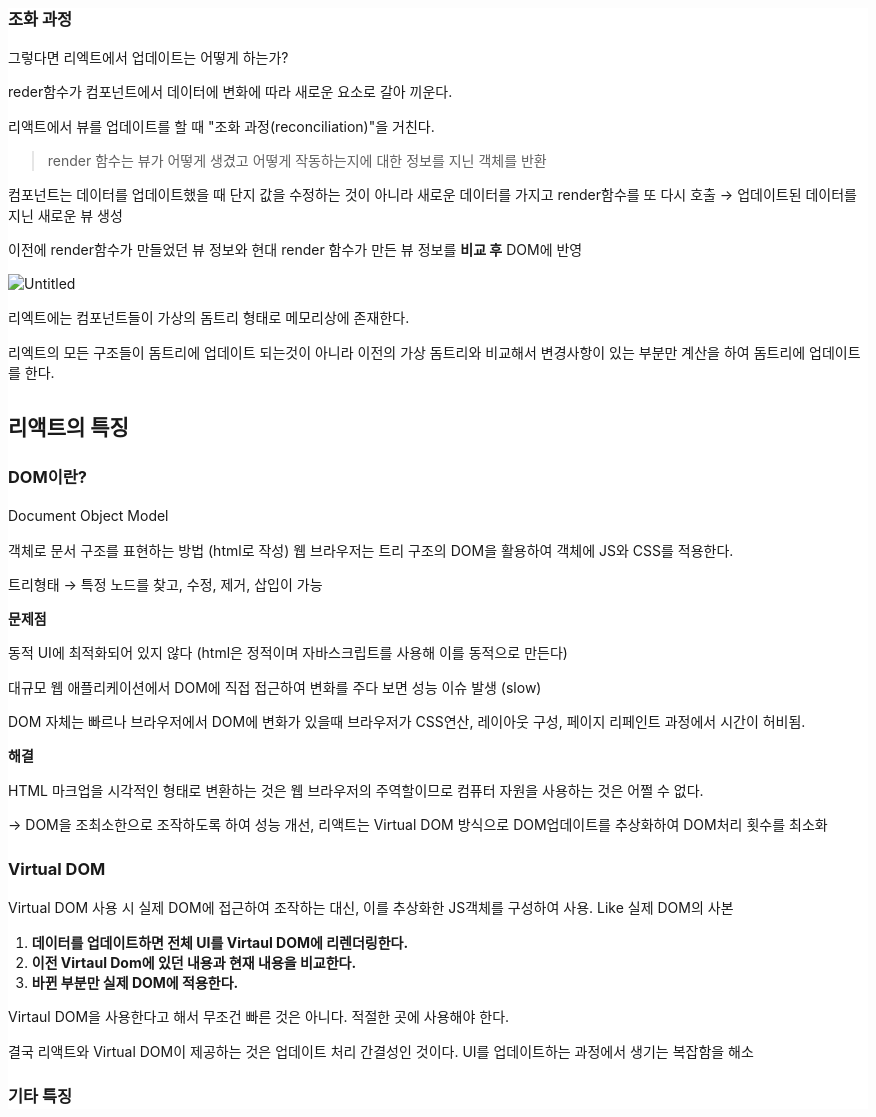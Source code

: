 ### 조화 과정

그렇다면 리엑트에서 업데이트는 어떻게 하는가?

reder함수가 컴포넌트에서 데이터에 변화에 따라 새로운 요소로 갈아 끼운다.

리액트에서 뷰를 업데이트를 할 때 "조화 과정(reconciliation)"을 거친다.

> render 함수는 뷰가 어떻게 생겼고 어떻게 작동하는지에 대한 정보를 지닌 객체를 반환

컴포넌트는 데이터를 업데이트했을 때 단지 값을 수정하는 것이 아니라 새로운 데이터를 가지고 render함수를 또 다시 호출 → 업데이트된 데이터를 지닌 새로운 뷰 생성

이전에 render함수가 만들었던 뷰 정보와 현대 render 함수가 만든 뷰 정보를 **비교 후** DOM에 반영

![Untitled](https://prod-files-secure.s3.us-west-2.amazonaws.com/a6ee934d-cb02-4f3c-a150-25bb0f393a3f/6f605ea5-2977-4cb5-af86-33aa19f4ddd7/Untitled.png)

리엑트에는 컴포넌트들이 가상의 돔트리 형태로 메모리상에 존재한다.

리엑트의 모든 구조들이 돔트리에 업데이트 되는것이 아니라 이전의 가상 돔트리와 비교해서 변경사항이 있는 부분만 계산을 하여 돔트리에 업데이트를 한다.

## 리액트의 특징

### DOM이란?

Document Object Model

객체로 문서 구조를 표현하는 방법 (html로 작성)
웹 브라우저는 트리 구조의 DOM을 활용하여 객체에 JS와 CSS를 적용한다.

트리형태 → 특정 노드를 찾고, 수정, 제거, 삽입이 가능

**문제점**

동적 UI에 최적화되어 있지 않다 (html은 정적이며 자바스크립트를 사용해 이를 동적으로 만든다)

대규모 웹 애플리케이션에서 DOM에 직접 접근하여 변화를 주다 보면 성능 이슈 발생 (slow)

DOM 자체는 빠르나 브라우저에서 DOM에 변화가 있을때 브라우저가 CSS연산, 레이아웃 구성, 페이지 리페인트 과정에서 시간이 허비됨.

**해결**

HTML 마크업을 시각적인 형태로 변환하는 것은 웹 브라우저의 주역할이므로 컴퓨터 자원을 사용하는 것은 어쩔 수 없다.

→ DOM을 조최소한으로 조작하도록 하여 성능 개선, 리액트는 Virtual DOM 방식으로 DOM업데이트를 추상화하여 DOM처리 횟수를 최소화

### Virtual DOM

Virtual DOM 사용 시 실제 DOM에 접근하여 조작하는 대신, 이를 추상화한 JS객체를 구성하여 사용. Like 실제 DOM의 사본

1. **데이터를 업데이트하면 전체 UI를 Virtaul DOM에 리렌더링한다.**
2. **이전 Virtaul Dom에 있던 내용과 현재 내용을 비교한다.**
3. **바뀐 부분만 실제 DOM에 적용한다.**

Virtaul DOM을 사용한다고 해서 무조건 빠른 것은 아니다. 적절한 곳에 사용해야 한다.

결국 리액트와 Virtual DOM이 제공하는 것은 업데이트 처리 간결성인 것이다. UI를 업데이트하는 과정에서 생기는 복잡함을 해소

### 기타 특징
